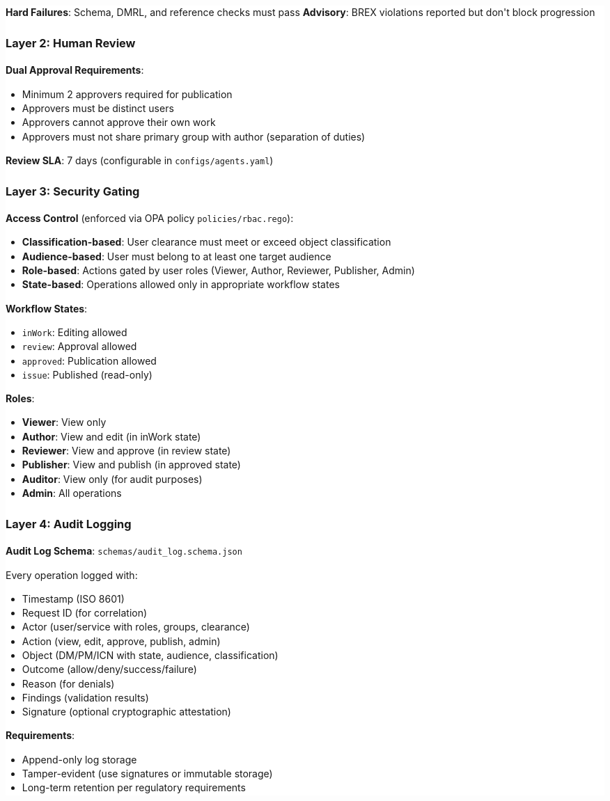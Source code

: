 **Hard Failures**: Schema, DMRL, and reference checks must pass
**Advisory**: BREX violations reported but don't block progression

### Layer 2: Human Review

**Dual Approval Requirements**:
- Minimum 2 approvers required for publication
- Approvers must be distinct users
- Approvers cannot approve their own work
- Approvers must not share primary group with author (separation of duties)

**Review SLA**: 7 days (configurable in `configs/agents.yaml`)

### Layer 3: Security Gating

**Access Control** (enforced via OPA policy `policies/rbac.rego`):
- **Classification-based**: User clearance must meet or exceed object classification
- **Audience-based**: User must belong to at least one target audience
- **Role-based**: Actions gated by user roles (Viewer, Author, Reviewer, Publisher, Admin)
- **State-based**: Operations allowed only in appropriate workflow states

**Workflow States**:
- `inWork`: Editing allowed
- `review`: Approval allowed
- `approved`: Publication allowed
- `issue`: Published (read-only)

**Roles**:
- **Viewer**: View only
- **Author**: View and edit (in inWork state)
- **Reviewer**: View and approve (in review state)
- **Publisher**: View and publish (in approved state)
- **Auditor**: View only (for audit purposes)
- **Admin**: All operations

### Layer 4: Audit Logging

**Audit Log Schema**: `schemas/audit_log.schema.json`

Every operation logged with:
- Timestamp (ISO 8601)
- Request ID (for correlation)
- Actor (user/service with roles, groups, clearance)
- Action (view, edit, approve, publish, admin)
- Object (DM/PM/ICN with state, audience, classification)
- Outcome (allow/deny/success/failure)
- Reason (for denials)
- Findings (validation results)
- Signature (optional cryptographic attestation)

**Requirements**:
- Append-only log storage
- Tamper-evident (use signatures or immutable storage)
- Long-term retention per regulatory requirements
